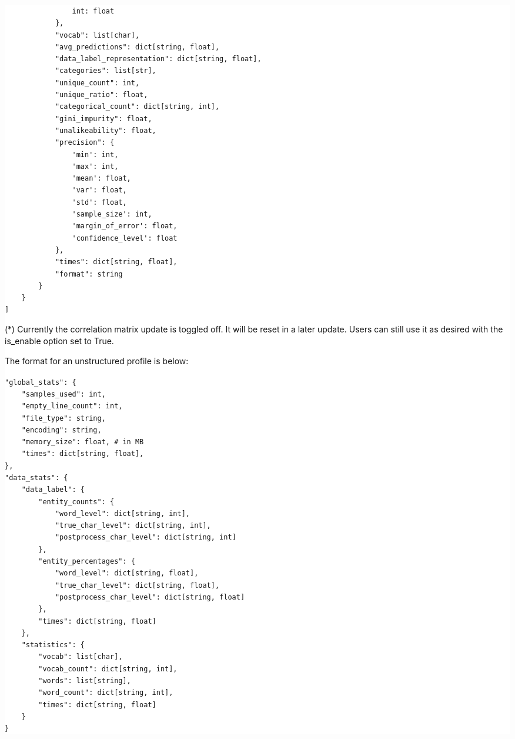 ```
                int: float
            },
            "vocab": list[char],
            "avg_predictions": dict[string, float], 
            "data_label_representation": dict[string, float],
            "categories": list[str],
            "unique_count": int,
            "unique_ratio": float,
            "categorical_count": dict[string, int],
            "gini_impurity": float,
            "unalikeability": float,
            "precision": {
                'min': int,
                'max': int,
                'mean': float,
                'var': float,
                'std': float,
                'sample_size': int,
                'margin_of_error': float,
                'confidence_level': float     
            },
            "times": dict[string, float],
            "format": string
        }
    }
]
```
(*) Currently the correlation matrix update is toggled off. It will be reset in a later update. Users can still use it as desired with the is_enable option set to True.

The format for an unstructured profile is below:
```
"global_stats": {
    "samples_used": int,
    "empty_line_count": int,
    "file_type": string,
    "encoding": string,
    "memory_size": float, # in MB
    "times": dict[string, float],
},
"data_stats": {
    "data_label": {
        "entity_counts": {
            "word_level": dict[string, int],
            "true_char_level": dict[string, int],
            "postprocess_char_level": dict[string, int]
        },
        "entity_percentages": {
            "word_level": dict[string, float],
            "true_char_level": dict[string, float],
            "postprocess_char_level": dict[string, float]
        },
        "times": dict[string, float]
    },
    "statistics": {
        "vocab": list[char],
        "vocab_count": dict[string, int],
        "words": list[string],
        "word_count": dict[string, int],
        "times": dict[string, float]
    }
}
```